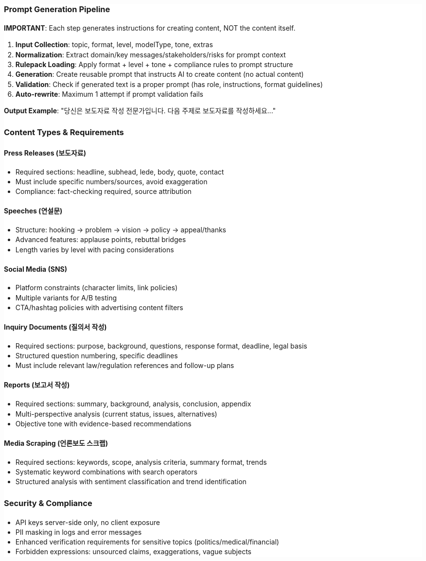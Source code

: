 ### Prompt Generation Pipeline

**IMPORTANT**: Each step generates instructions for creating content, NOT the content itself.

1. **Input Collection**: topic, format, level, modelType, tone, extras
2. **Normalization**: Extract domain/key messages/stakeholders/risks for prompt context
3. **Rulepack Loading**: Apply format + level + tone + compliance rules to prompt structure
4. **Generation**: Create reusable prompt that instructs AI to create content (no actual content)
5. **Validation**: Check if generated text is a proper prompt (has role, instructions, format guidelines)
6. **Auto-rewrite**: Maximum 1 attempt if prompt validation fails

**Output Example**: "당신은 보도자료 작성 전문가입니다. 다음 주제로 보도자료를 작성하세요..."

### Content Types & Requirements

#### Press Releases (보도자료)

- Required sections: headline, subhead, lede, body, quote, contact
- Must include specific numbers/sources, avoid exaggeration
- Compliance: fact-checking required, source attribution

#### Speeches (연설문)

- Structure: hooking → problem → vision → policy → appeal/thanks
- Advanced features: applause points, rebuttal bridges
- Length varies by level with pacing considerations

#### Social Media (SNS)

- Platform constraints (character limits, link policies)
- Multiple variants for A/B testing
- CTA/hashtag policies with advertising content filters

#### Inquiry Documents (질의서 작성)

- Required sections: purpose, background, questions, response format, deadline, legal basis
- Structured question numbering, specific deadlines
- Must include relevant law/regulation references and follow-up plans

#### Reports (보고서 작성)

- Required sections: summary, background, analysis, conclusion, appendix
- Multi-perspective analysis (current status, issues, alternatives)
- Objective tone with evidence-based recommendations

#### Media Scraping (언론보도 스크랩)

- Required sections: keywords, scope, analysis criteria, summary format, trends
- Systematic keyword combinations with search operators
- Structured analysis with sentiment classification and trend identification

### Security & Compliance

- API keys server-side only, no client exposure
- PII masking in logs and error messages
- Enhanced verification requirements for sensitive topics (politics/medical/financial)
- Forbidden expressions: unsourced claims, exaggerations, vague subjects
